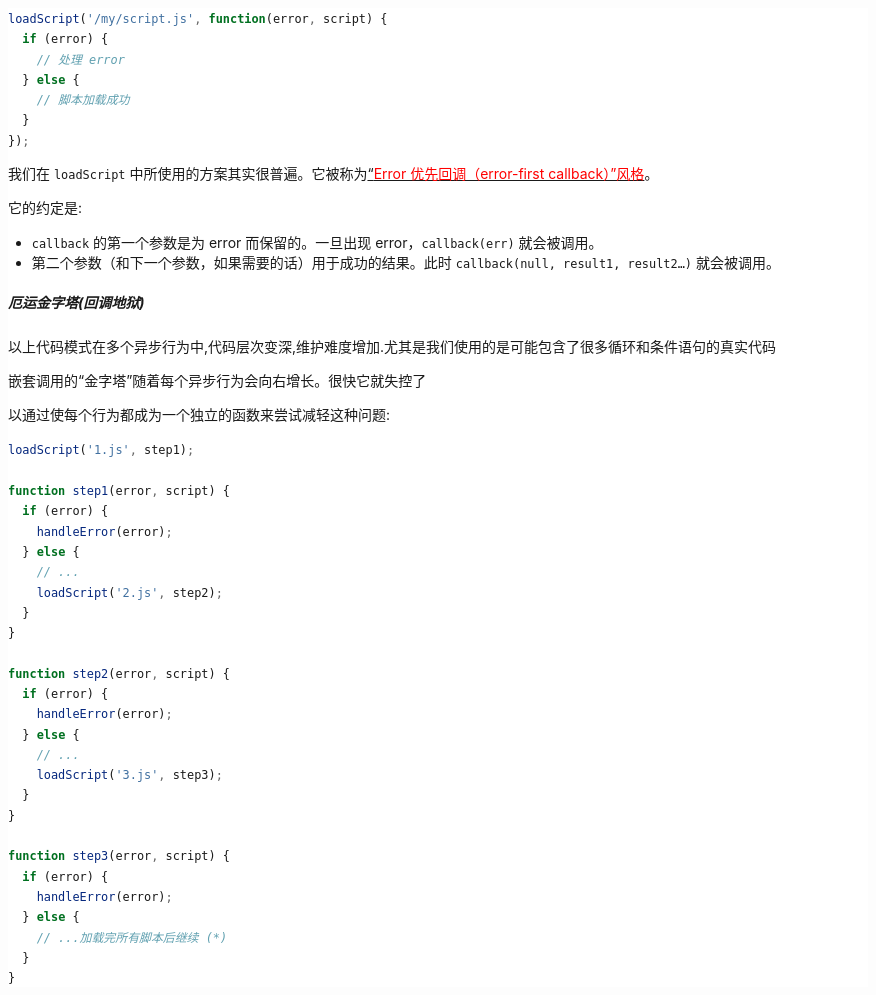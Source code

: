 ```javascript
loadScript('/my/script.js', function(error, script) {
  if (error) {
    // 处理 error
  } else {
    // 脚本加载成功
  }
});
```

我们在 `loadScript` 中所使用的方案其实很普遍。它被称为<u>“<span style="color:red">Error 优先回调（error-first callback）”风格</span></u>。

它的约定是:

* `callback` 的第一个参数是为 error 而保留的。一旦出现 error，`callback(err)` 就会被调用。
* 第二个参数（和下一个参数，如果需要的话）用于成功的结果。此时 `callback(null, result1, result2…)` 就会被调用。

##### **厄运金字塔**(回调地狱)

以上代码模式在多个异步行为中,代码层次变深,维护难度增加.尤其是我们使用的是可能包含了很多循环和条件语句的真实代码

<figure><div class="image" style="width:467px">
      <object type="image/svg+xml" data="https://zh.javascript.info/article/callbacks/callback-hell.svg" width="467" height="279" class="image__image" data-use-theme="">
        <img src="https://zh.javascript.info/article/callbacks/callback-hell.svg" alt="" width="467" height="279">
      </object>
      </div>
</figure>




嵌套调用的“金字塔”随着每个异步行为会向右增长。很快它就失控了

以通过使每个行为都成为一个独立的函数来尝试减轻这种问题:

```javascript
loadScript('1.js', step1);

function step1(error, script) {
  if (error) {
    handleError(error);
  } else {
    // ...
    loadScript('2.js', step2);
  }
}

function step2(error, script) {
  if (error) {
    handleError(error);
  } else {
    // ...
    loadScript('3.js', step3);
  }
}

function step3(error, script) {
  if (error) {
    handleError(error);
  } else {
    // ...加载完所有脚本后继续 (*)
  }
}
```
